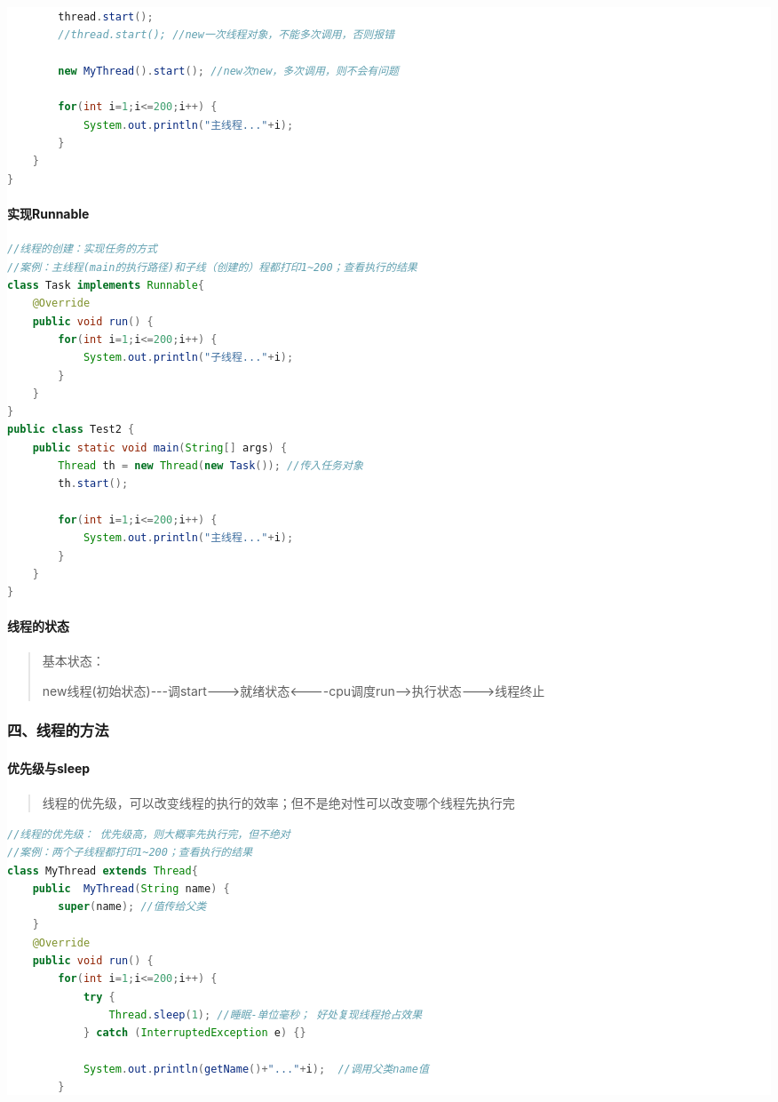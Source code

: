 ```java
		thread.start();
		//thread.start(); //new一次线程对象，不能多次调用，否则报错
		
		new MyThread().start(); //new次new，多次调用，则不会有问题
		
		for(int i=1;i<=200;i++) {
			System.out.println("主线程..."+i);
		}
	}
}
```

#### 实现Runnable

```java
//线程的创建：实现任务的方式
//案例：主线程(main的执行路径)和子线（创建的）程都打印1~200；查看执行的结果
class Task implements Runnable{
	@Override
	public void run() {
		for(int i=1;i<=200;i++) {
			System.out.println("子线程..."+i);
		}
	}
}
public class Test2 {
	public static void main(String[] args) {
		Thread th = new Thread(new Task()); //传入任务对象
		th.start();
		
		for(int i=1;i<=200;i++) {
			System.out.println("主线程..."+i);
		}
	}
}
```

#### 线程的状态

> 基本状态：
>
> new线程(初始状态)---调start--->就绪状态<----cpu调度run-->执行状态--->线程终止

### 四、线程的方法

#### 优先级与sleep

> 线程的优先级，可以改变线程的执行的效率；但不是绝对性可以改变哪个线程先执行完

```java
//线程的优先级： 优先级高，则大概率先执行完，但不绝对
//案例：两个子线程都打印1~200；查看执行的结果
class MyThread extends Thread{
	public  MyThread(String name) {
		super(name); //值传给父类
	}
	@Override
	public void run() {
		for(int i=1;i<=200;i++) {
			try {
				Thread.sleep(1); //睡眠-单位毫秒； 好处复现线程抢占效果
			} catch (InterruptedException e) {}
			
			System.out.println(getName()+"..."+i);  //调用父类name值
		}
```